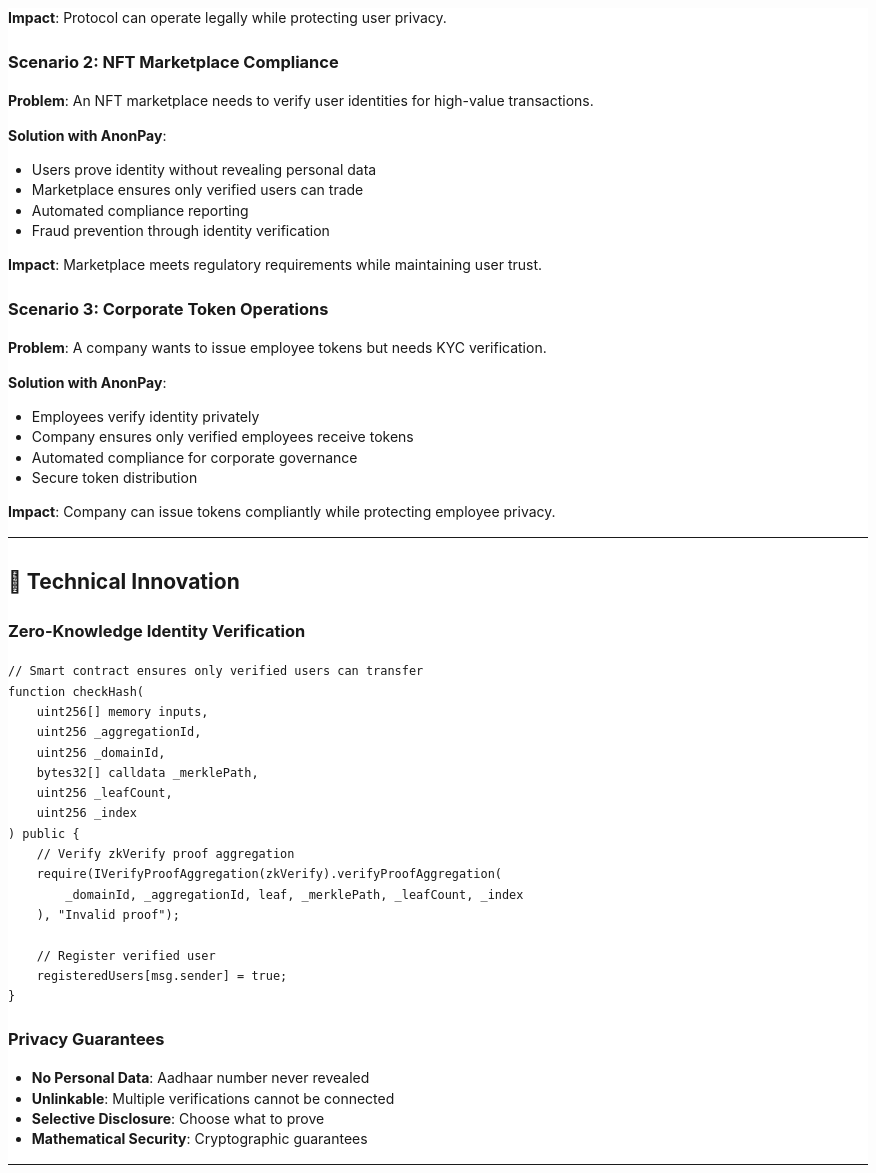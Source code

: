 **Impact**: Protocol can operate legally while protecting user privacy.

### Scenario 2: NFT Marketplace Compliance
**Problem**: An NFT marketplace needs to verify user identities for high-value transactions.

**Solution with AnonPay**:
- Users prove identity without revealing personal data
- Marketplace ensures only verified users can trade
- Automated compliance reporting
- Fraud prevention through identity verification

**Impact**: Marketplace meets regulatory requirements while maintaining user trust.

### Scenario 3: Corporate Token Operations
**Problem**: A company wants to issue employee tokens but needs KYC verification.

**Solution with AnonPay**:
- Employees verify identity privately
- Company ensures only verified employees receive tokens
- Automated compliance for corporate governance
- Secure token distribution

**Impact**: Company can issue tokens compliantly while protecting employee privacy.

---

## 🔬 Technical Innovation

### Zero-Knowledge Identity Verification
```solidity
// Smart contract ensures only verified users can transfer
function checkHash(
    uint256[] memory inputs,
    uint256 _aggregationId,
    uint256 _domainId,
    bytes32[] calldata _merklePath,
    uint256 _leafCount,
    uint256 _index
) public {
    // Verify zkVerify proof aggregation
    require(IVerifyProofAggregation(zkVerify).verifyProofAggregation(
        _domainId, _aggregationId, leaf, _merklePath, _leafCount, _index
    ), "Invalid proof");
    
    // Register verified user
    registeredUsers[msg.sender] = true;
}
```

### Privacy Guarantees
- **No Personal Data**: Aadhaar number never revealed
- **Unlinkable**: Multiple verifications cannot be connected
- **Selective Disclosure**: Choose what to prove
- **Mathematical Security**: Cryptographic guarantees

---